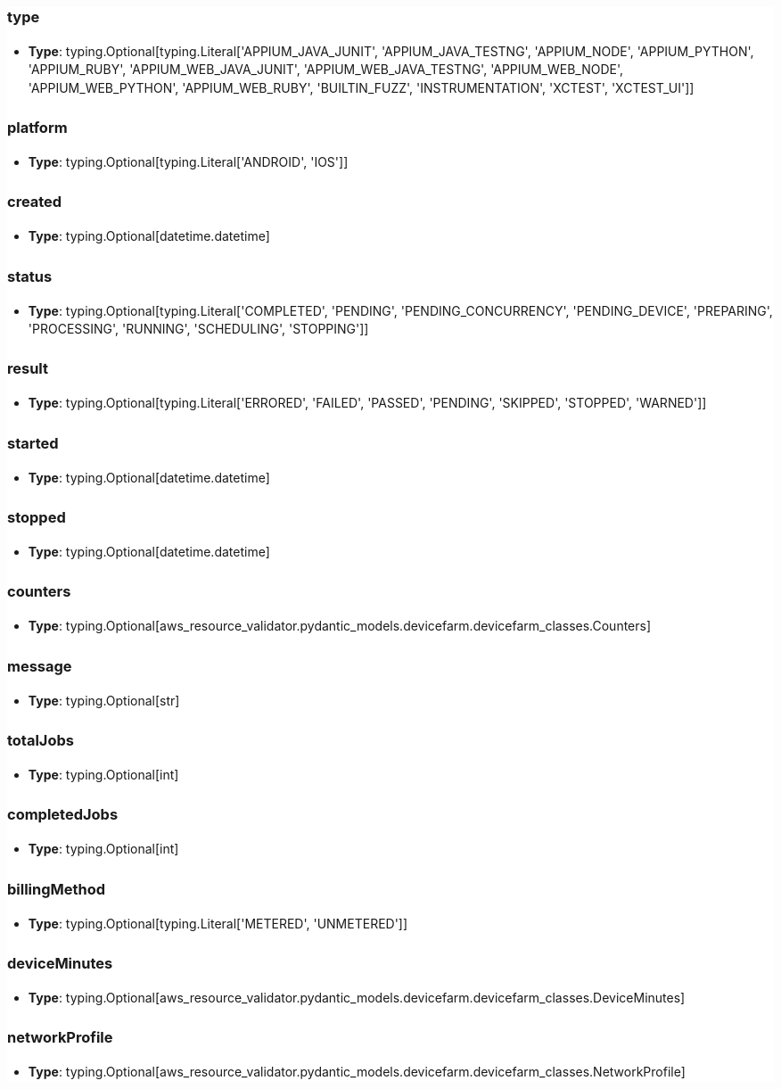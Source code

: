 ### type
- **Type**: typing.Optional[typing.Literal['APPIUM_JAVA_JUNIT', 'APPIUM_JAVA_TESTNG', 'APPIUM_NODE', 'APPIUM_PYTHON', 'APPIUM_RUBY', 'APPIUM_WEB_JAVA_JUNIT', 'APPIUM_WEB_JAVA_TESTNG', 'APPIUM_WEB_NODE', 'APPIUM_WEB_PYTHON', 'APPIUM_WEB_RUBY', 'BUILTIN_FUZZ', 'INSTRUMENTATION', 'XCTEST', 'XCTEST_UI']]

### platform
- **Type**: typing.Optional[typing.Literal['ANDROID', 'IOS']]

### created
- **Type**: typing.Optional[datetime.datetime]

### status
- **Type**: typing.Optional[typing.Literal['COMPLETED', 'PENDING', 'PENDING_CONCURRENCY', 'PENDING_DEVICE', 'PREPARING', 'PROCESSING', 'RUNNING', 'SCHEDULING', 'STOPPING']]

### result
- **Type**: typing.Optional[typing.Literal['ERRORED', 'FAILED', 'PASSED', 'PENDING', 'SKIPPED', 'STOPPED', 'WARNED']]

### started
- **Type**: typing.Optional[datetime.datetime]

### stopped
- **Type**: typing.Optional[datetime.datetime]

### counters
- **Type**: typing.Optional[aws_resource_validator.pydantic_models.devicefarm.devicefarm_classes.Counters]

### message
- **Type**: typing.Optional[str]

### totalJobs
- **Type**: typing.Optional[int]

### completedJobs
- **Type**: typing.Optional[int]

### billingMethod
- **Type**: typing.Optional[typing.Literal['METERED', 'UNMETERED']]

### deviceMinutes
- **Type**: typing.Optional[aws_resource_validator.pydantic_models.devicefarm.devicefarm_classes.DeviceMinutes]

### networkProfile
- **Type**: typing.Optional[aws_resource_validator.pydantic_models.devicefarm.devicefarm_classes.NetworkProfile]
